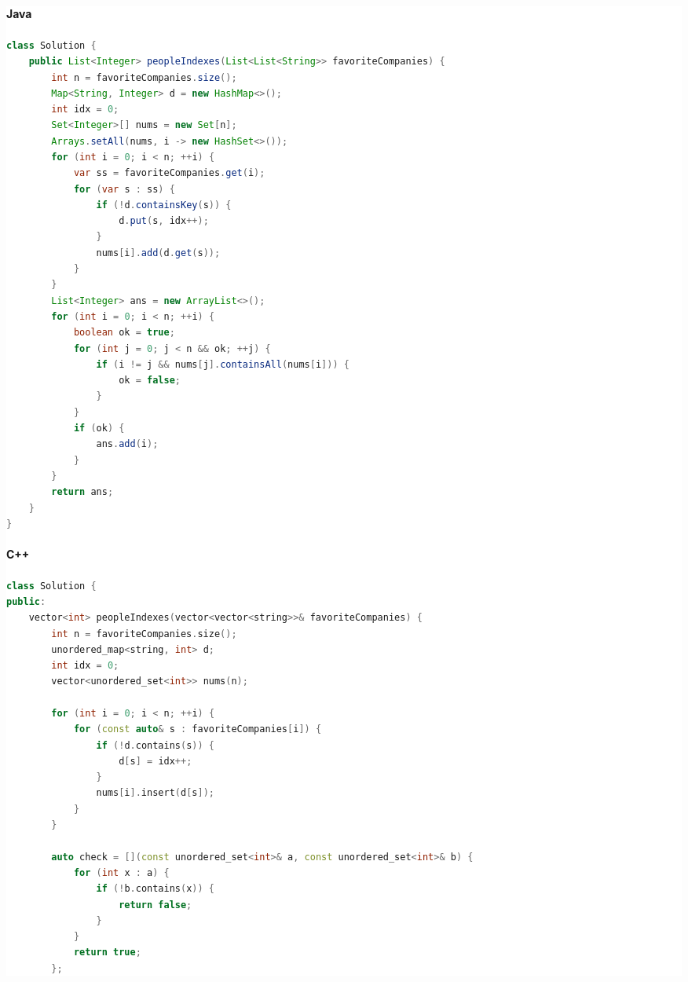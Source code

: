 #### Java

```java
class Solution {
    public List<Integer> peopleIndexes(List<List<String>> favoriteCompanies) {
        int n = favoriteCompanies.size();
        Map<String, Integer> d = new HashMap<>();
        int idx = 0;
        Set<Integer>[] nums = new Set[n];
        Arrays.setAll(nums, i -> new HashSet<>());
        for (int i = 0; i < n; ++i) {
            var ss = favoriteCompanies.get(i);
            for (var s : ss) {
                if (!d.containsKey(s)) {
                    d.put(s, idx++);
                }
                nums[i].add(d.get(s));
            }
        }
        List<Integer> ans = new ArrayList<>();
        for (int i = 0; i < n; ++i) {
            boolean ok = true;
            for (int j = 0; j < n && ok; ++j) {
                if (i != j && nums[j].containsAll(nums[i])) {
                    ok = false;
                }
            }
            if (ok) {
                ans.add(i);
            }
        }
        return ans;
    }
}
```

#### C++

```cpp
class Solution {
public:
    vector<int> peopleIndexes(vector<vector<string>>& favoriteCompanies) {
        int n = favoriteCompanies.size();
        unordered_map<string, int> d;
        int idx = 0;
        vector<unordered_set<int>> nums(n);

        for (int i = 0; i < n; ++i) {
            for (const auto& s : favoriteCompanies[i]) {
                if (!d.contains(s)) {
                    d[s] = idx++;
                }
                nums[i].insert(d[s]);
            }
        }

        auto check = [](const unordered_set<int>& a, const unordered_set<int>& b) {
            for (int x : a) {
                if (!b.contains(x)) {
                    return false;
                }
            }
            return true;
        };

```